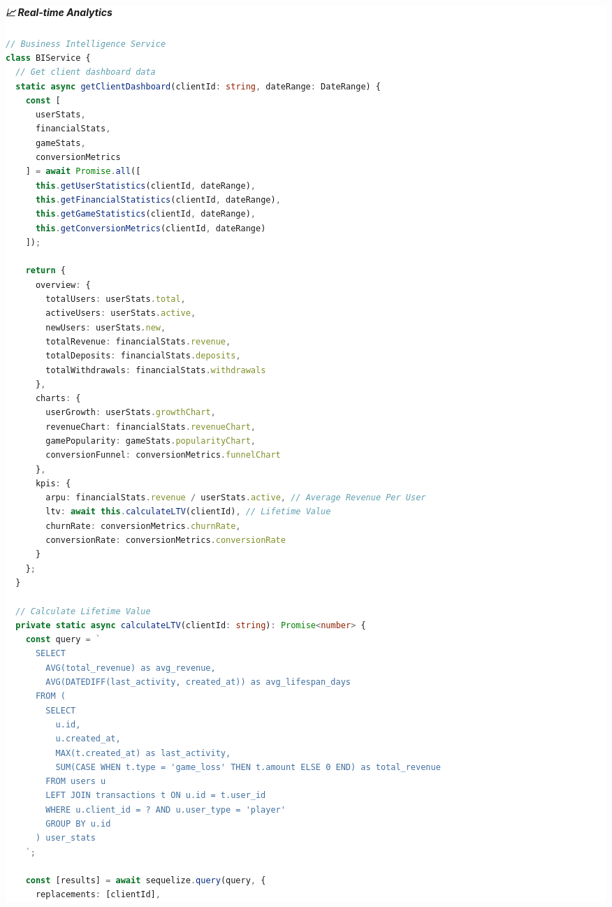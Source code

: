 ##### 📈 **Real-time Analytics**
```typescript
// Business Intelligence Service
class BIService {
  // Get client dashboard data
  static async getClientDashboard(clientId: string, dateRange: DateRange) {
    const [
      userStats,
      financialStats,
      gameStats,
      conversionMetrics
    ] = await Promise.all([
      this.getUserStatistics(clientId, dateRange),
      this.getFinancialStatistics(clientId, dateRange),
      this.getGameStatistics(clientId, dateRange),
      this.getConversionMetrics(clientId, dateRange)
    ]);
    
    return {
      overview: {
        totalUsers: userStats.total,
        activeUsers: userStats.active,
        newUsers: userStats.new,
        totalRevenue: financialStats.revenue,
        totalDeposits: financialStats.deposits,
        totalWithdrawals: financialStats.withdrawals
      },
      charts: {
        userGrowth: userStats.growthChart,
        revenueChart: financialStats.revenueChart,
        gamePopularity: gameStats.popularityChart,
        conversionFunnel: conversionMetrics.funnelChart
      },
      kpis: {
        arpu: financialStats.revenue / userStats.active, // Average Revenue Per User
        ltv: await this.calculateLTV(clientId), // Lifetime Value
        churnRate: conversionMetrics.churnRate,
        conversionRate: conversionMetrics.conversionRate
      }
    };
  }
  
  // Calculate Lifetime Value
  private static async calculateLTV(clientId: string): Promise<number> {
    const query = `
      SELECT 
        AVG(total_revenue) as avg_revenue,
        AVG(DATEDIFF(last_activity, created_at)) as avg_lifespan_days
      FROM (
        SELECT 
          u.id,
          u.created_at,
          MAX(t.created_at) as last_activity,
          SUM(CASE WHEN t.type = 'game_loss' THEN t.amount ELSE 0 END) as total_revenue
        FROM users u
        LEFT JOIN transactions t ON u.id = t.user_id
        WHERE u.client_id = ? AND u.user_type = 'player'
        GROUP BY u.id
      ) user_stats
    `;
    
    const [results] = await sequelize.query(query, {
      replacements: [clientId],
```